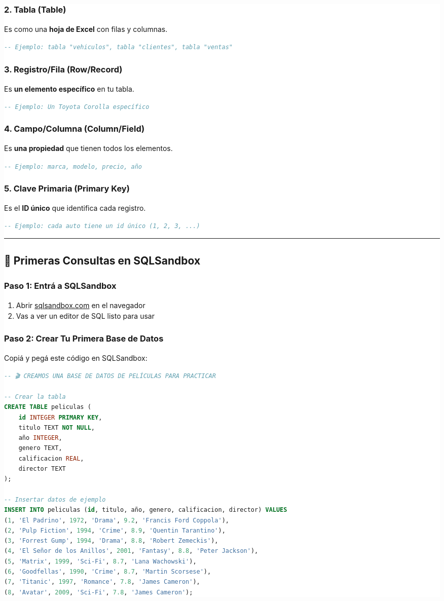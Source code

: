 ### 2. Tabla (Table)
Es como una **hoja de Excel** con filas y columnas.
```sql
-- Ejemplo: tabla "vehiculos", tabla "clientes", tabla "ventas"
```

### 3. Registro/Fila (Row/Record)
Es **un elemento específico** en tu tabla.
```sql
-- Ejemplo: Un Toyota Corolla específico
```

### 4. Campo/Columna (Column/Field)
Es **una propiedad** que tienen todos los elementos.
```sql
-- Ejemplo: marca, modelo, precio, año
```

### 5. Clave Primaria (Primary Key)
Es el **ID único** que identifica cada registro.
```sql
-- Ejemplo: cada auto tiene un id único (1, 2, 3, ...)
```

---

## 🚀 Primeras Consultas en SQLSandbox

### Paso 1: Entrá a SQLSandbox
1. Abrir [sqlsandbox.com](https://sqlsandbox.com) en el navegador
2. Vas a ver un editor de SQL listo para usar

### Paso 2: Crear Tu Primera Base de Datos
Copiá y pegá este código en SQLSandbox:

```sql
-- 🎬 CREAMOS UNA BASE DE DATOS DE PELÍCULAS PARA PRACTICAR

-- Crear la tabla
CREATE TABLE peliculas (
    id INTEGER PRIMARY KEY,
    titulo TEXT NOT NULL,
    año INTEGER,
    genero TEXT,
    calificacion REAL,
    director TEXT
);

-- Insertar datos de ejemplo
INSERT INTO peliculas (id, titulo, año, genero, calificacion, director) VALUES 
(1, 'El Padrino', 1972, 'Drama', 9.2, 'Francis Ford Coppola'),
(2, 'Pulp Fiction', 1994, 'Crime', 8.9, 'Quentin Tarantino'),
(3, 'Forrest Gump', 1994, 'Drama', 8.8, 'Robert Zemeckis'),
(4, 'El Señor de los Anillos', 2001, 'Fantasy', 8.8, 'Peter Jackson'),
(5, 'Matrix', 1999, 'Sci-Fi', 8.7, 'Lana Wachowski'),
(6, 'Goodfellas', 1990, 'Crime', 8.7, 'Martin Scorsese'),
(7, 'Titanic', 1997, 'Romance', 7.8, 'James Cameron'),
(8, 'Avatar', 2009, 'Sci-Fi', 7.8, 'James Cameron');
```

